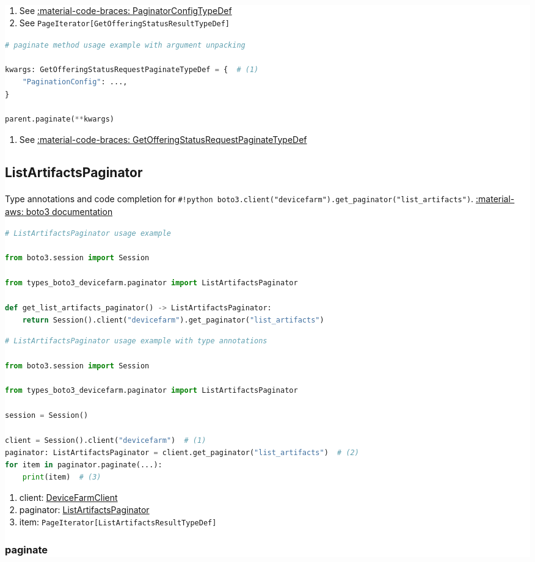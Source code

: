1. See [:material-code-braces: PaginatorConfigTypeDef](./type_defs.md#paginatorconfigtypedef)
2. See `PageIterator[GetOfferingStatusResultTypeDef]`


```python
# paginate method usage example with argument unpacking

kwargs: GetOfferingStatusRequestPaginateTypeDef = {  # (1)
    "PaginationConfig": ...,
}

parent.paginate(**kwargs)
```

1. See [:material-code-braces: GetOfferingStatusRequestPaginateTypeDef](./type_defs.md#getofferingstatusrequestpaginatetypedef)
## ListArtifactsPaginator

Type annotations and code completion for `#!python boto3.client("devicefarm").get_paginator("list_artifacts")`.
[:material-aws: boto3 documentation](https://boto3.amazonaws.com/v1/documentation/api/latest/reference/services/devicefarm/paginator/ListArtifacts.html#DeviceFarm.Paginator.ListArtifacts)

```python
# ListArtifactsPaginator usage example

from boto3.session import Session

from types_boto3_devicefarm.paginator import ListArtifactsPaginator

def get_list_artifacts_paginator() -> ListArtifactsPaginator:
    return Session().client("devicefarm").get_paginator("list_artifacts")
```

```python
# ListArtifactsPaginator usage example with type annotations

from boto3.session import Session

from types_boto3_devicefarm.paginator import ListArtifactsPaginator

session = Session()

client = Session().client("devicefarm")  # (1)
paginator: ListArtifactsPaginator = client.get_paginator("list_artifacts")  # (2)
for item in paginator.paginate(...):
    print(item)  # (3)
```

1. client: [DeviceFarmClient](./client.md)
2. paginator: [ListArtifactsPaginator](./paginators.md#listartifactspaginator)
3. item: `PageIterator[ListArtifactsResultTypeDef]`


### paginate
